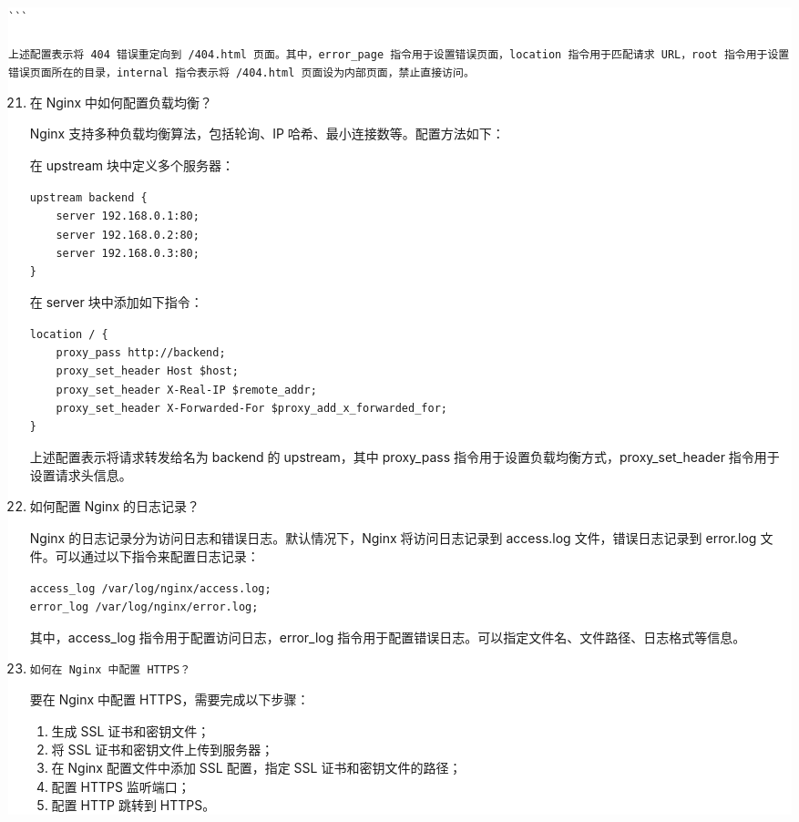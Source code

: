     ```

    上述配置表示将 404 错误重定向到 /404.html 页面。其中，error_page 指令用于设置错误页面，location 指令用于匹配请求 URL，root 指令用于设置错误页面所在的目录，internal 指令表示将 /404.html 页面设为内部页面，禁止直接访问。

     

21. 在 Nginx 中如何配置负载均衡？

    Nginx 支持多种负载均衡算法，包括轮询、IP 哈希、最小连接数等。配置方法如下：

    在 upstream 块中定义多个服务器：

    ```
    upstream backend {
        server 192.168.0.1:80;
        server 192.168.0.2:80;
        server 192.168.0.3:80;
    }
    
    ```

    在 server 块中添加如下指令：

    ```
    location / {
        proxy_pass http://backend;
        proxy_set_header Host $host;
        proxy_set_header X-Real-IP $remote_addr;
        proxy_set_header X-Forwarded-For $proxy_add_x_forwarded_for;
    }
    
    ```

    上述配置表示将请求转发给名为 backend 的 upstream，其中 proxy_pass 指令用于设置负载均衡方式，proxy_set_header 指令用于设置请求头信息。

     

22. 如何配置 Nginx 的日志记录？

    Nginx 的日志记录分为访问日志和错误日志。默认情况下，Nginx 将访问日志记录到 access.log 文件，错误日志记录到 error.log 文件。可以通过以下指令来配置日志记录：

    ```
    access_log /var/log/nginx/access.log;
    error_log /var/log/nginx/error.log;
    
    ```

    其中，access_log 指令用于配置访问日志，error_log 指令用于配置错误日志。可以指定文件名、文件路径、日志格式等信息。

     

23. `如何在 Nginx 中配置 HTTPS？`

    要在 Nginx 中配置 HTTPS，需要完成以下步骤：

    1. 生成 SSL 证书和密钥文件；
    2. 将 SSL 证书和密钥文件上传到服务器；
    3. 在 Nginx 配置文件中添加 SSL 配置，指定 SSL 证书和密钥文件的路径；
    4. 配置 HTTPS 监听端口；
    5. 配置 HTTP 跳转到 HTTPS。
